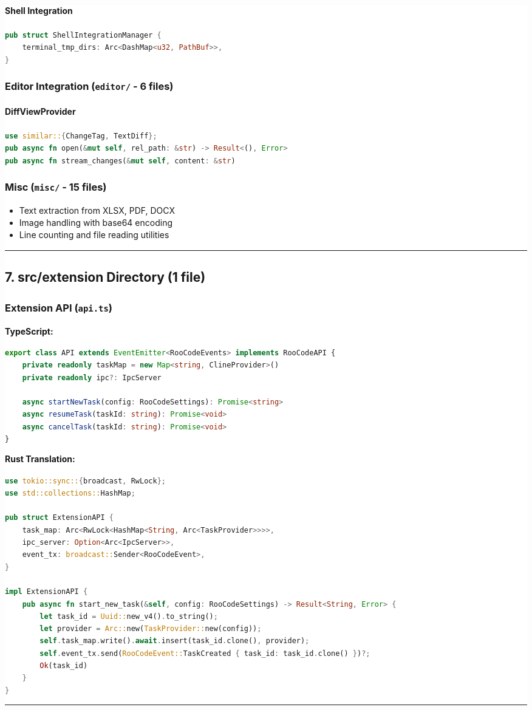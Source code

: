 #### Shell Integration
```rust
pub struct ShellIntegrationManager {
    terminal_tmp_dirs: Arc<DashMap<u32, PathBuf>>,
}
```

### Editor Integration (`editor/` - 6 files)

#### DiffViewProvider
```rust
use similar::{ChangeTag, TextDiff};
pub async fn open(&mut self, rel_path: &str) -> Result<(), Error>
pub async fn stream_changes(&mut self, content: &str)
```

### Misc (`misc/` - 15 files)
- Text extraction from XLSX, PDF, DOCX
- Image handling with base64 encoding
- Line counting and file reading utilities

---

## 7. src/extension Directory (1 file)

### Extension API (`api.ts`)

**TypeScript:**
```typescript
export class API extends EventEmitter<RooCodeEvents> implements RooCodeAPI {
    private readonly taskMap = new Map<string, ClineProvider>()
    private readonly ipc?: IpcServer
    
    async startNewTask(config: RooCodeSettings): Promise<string>
    async resumeTask(taskId: string): Promise<void>
    async cancelTask(taskId: string): Promise<void>
}
```

**Rust Translation:**
```rust
use tokio::sync::{broadcast, RwLock};
use std::collections::HashMap;

pub struct ExtensionAPI {
    task_map: Arc<RwLock<HashMap<String, Arc<TaskProvider>>>>,
    ipc_server: Option<Arc<IpcServer>>,
    event_tx: broadcast::Sender<RooCodeEvent>,
}

impl ExtensionAPI {
    pub async fn start_new_task(&self, config: RooCodeSettings) -> Result<String, Error> {
        let task_id = Uuid::new_v4().to_string();
        let provider = Arc::new(TaskProvider::new(config));
        self.task_map.write().await.insert(task_id.clone(), provider);
        self.event_tx.send(RooCodeEvent::TaskCreated { task_id: task_id.clone() })?;
        Ok(task_id)
    }
}
```

---